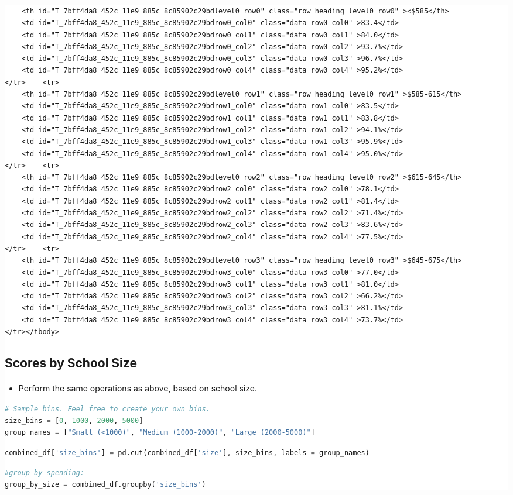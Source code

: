         <th id="T_7bff4da8_452c_11e9_885c_8c85902c29bdlevel0_row0" class="row_heading level0 row0" ><$585</th> 
        <td id="T_7bff4da8_452c_11e9_885c_8c85902c29bdrow0_col0" class="data row0 col0" >83.4</td> 
        <td id="T_7bff4da8_452c_11e9_885c_8c85902c29bdrow0_col1" class="data row0 col1" >84.0</td> 
        <td id="T_7bff4da8_452c_11e9_885c_8c85902c29bdrow0_col2" class="data row0 col2" >93.7%</td> 
        <td id="T_7bff4da8_452c_11e9_885c_8c85902c29bdrow0_col3" class="data row0 col3" >96.7%</td> 
        <td id="T_7bff4da8_452c_11e9_885c_8c85902c29bdrow0_col4" class="data row0 col4" >95.2%</td> 
    </tr>    <tr> 
        <th id="T_7bff4da8_452c_11e9_885c_8c85902c29bdlevel0_row1" class="row_heading level0 row1" >$585-615</th> 
        <td id="T_7bff4da8_452c_11e9_885c_8c85902c29bdrow1_col0" class="data row1 col0" >83.5</td> 
        <td id="T_7bff4da8_452c_11e9_885c_8c85902c29bdrow1_col1" class="data row1 col1" >83.8</td> 
        <td id="T_7bff4da8_452c_11e9_885c_8c85902c29bdrow1_col2" class="data row1 col2" >94.1%</td> 
        <td id="T_7bff4da8_452c_11e9_885c_8c85902c29bdrow1_col3" class="data row1 col3" >95.9%</td> 
        <td id="T_7bff4da8_452c_11e9_885c_8c85902c29bdrow1_col4" class="data row1 col4" >95.0%</td> 
    </tr>    <tr> 
        <th id="T_7bff4da8_452c_11e9_885c_8c85902c29bdlevel0_row2" class="row_heading level0 row2" >$615-645</th> 
        <td id="T_7bff4da8_452c_11e9_885c_8c85902c29bdrow2_col0" class="data row2 col0" >78.1</td> 
        <td id="T_7bff4da8_452c_11e9_885c_8c85902c29bdrow2_col1" class="data row2 col1" >81.4</td> 
        <td id="T_7bff4da8_452c_11e9_885c_8c85902c29bdrow2_col2" class="data row2 col2" >71.4%</td> 
        <td id="T_7bff4da8_452c_11e9_885c_8c85902c29bdrow2_col3" class="data row2 col3" >83.6%</td> 
        <td id="T_7bff4da8_452c_11e9_885c_8c85902c29bdrow2_col4" class="data row2 col4" >77.5%</td> 
    </tr>    <tr> 
        <th id="T_7bff4da8_452c_11e9_885c_8c85902c29bdlevel0_row3" class="row_heading level0 row3" >$645-675</th> 
        <td id="T_7bff4da8_452c_11e9_885c_8c85902c29bdrow3_col0" class="data row3 col0" >77.0</td> 
        <td id="T_7bff4da8_452c_11e9_885c_8c85902c29bdrow3_col1" class="data row3 col1" >81.0</td> 
        <td id="T_7bff4da8_452c_11e9_885c_8c85902c29bdrow3_col2" class="data row3 col2" >66.2%</td> 
        <td id="T_7bff4da8_452c_11e9_885c_8c85902c29bdrow3_col3" class="data row3 col3" >81.1%</td> 
        <td id="T_7bff4da8_452c_11e9_885c_8c85902c29bdrow3_col4" class="data row3 col4" >73.7%</td> 
    </tr></tbody> 
</table> 



## Scores by School Size

* Perform the same operations as above, based on school size.


```python
# Sample bins. Feel free to create your own bins.
size_bins = [0, 1000, 2000, 5000]
group_names = ["Small (<1000)", "Medium (1000-2000)", "Large (2000-5000)"]
```


```python
combined_df['size_bins'] = pd.cut(combined_df['size'], size_bins, labels = group_names)
```


```python
#group by spending: 
group_by_size = combined_df.groupby('size_bins')
```
